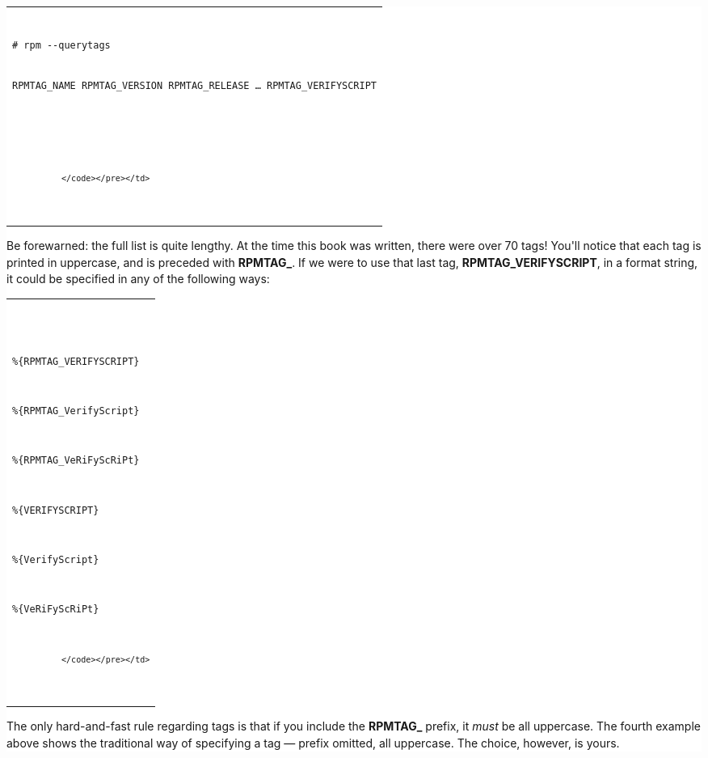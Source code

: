 <table>
<colgroup>
<col style="width: 100%" />
</colgroup>
<tbody>
<tr class="odd">
<td><pre class="screen"><code>
# rpm --querytags

RPMTAG_NAME
RPMTAG_VERSION
RPMTAG_RELEASE
…
RPMTAG_VERIFYSCRIPT

#
              </code></pre></td>
</tr>
</tbody>
</table>

Be forewarned: the full list is quite lengthy. At the time this book was
written, there were over 70 tags\! You'll notice that each tag is
printed in uppercase, and is preceded with **RPMTAG\_**. If we were to
use that last tag, **RPMTAG\_VERIFYSCRIPT**, in a format string, it
could be specified in any of the following ways:

<table>
<colgroup>
<col style="width: 100%" />
</colgroup>
<tbody>
<tr class="odd">
<td><pre class="screen"><code>

%{RPMTAG_VERIFYSCRIPT}

%{RPMTAG_VerifyScript}

%{RPMTAG_VeRiFyScRiPt}

%{VERIFYSCRIPT}

%{VerifyScript}

%{VeRiFyScRiPt}

              </code></pre></td>
</tr>
</tbody>
</table>

The only hard-and-fast rule regarding tags is that if you include the
**RPMTAG\_** prefix, it *must* be all uppercase. The fourth example
above shows the traditional way of specifying a tag — prefix omitted,
all uppercase. The choice, however, is yours.
